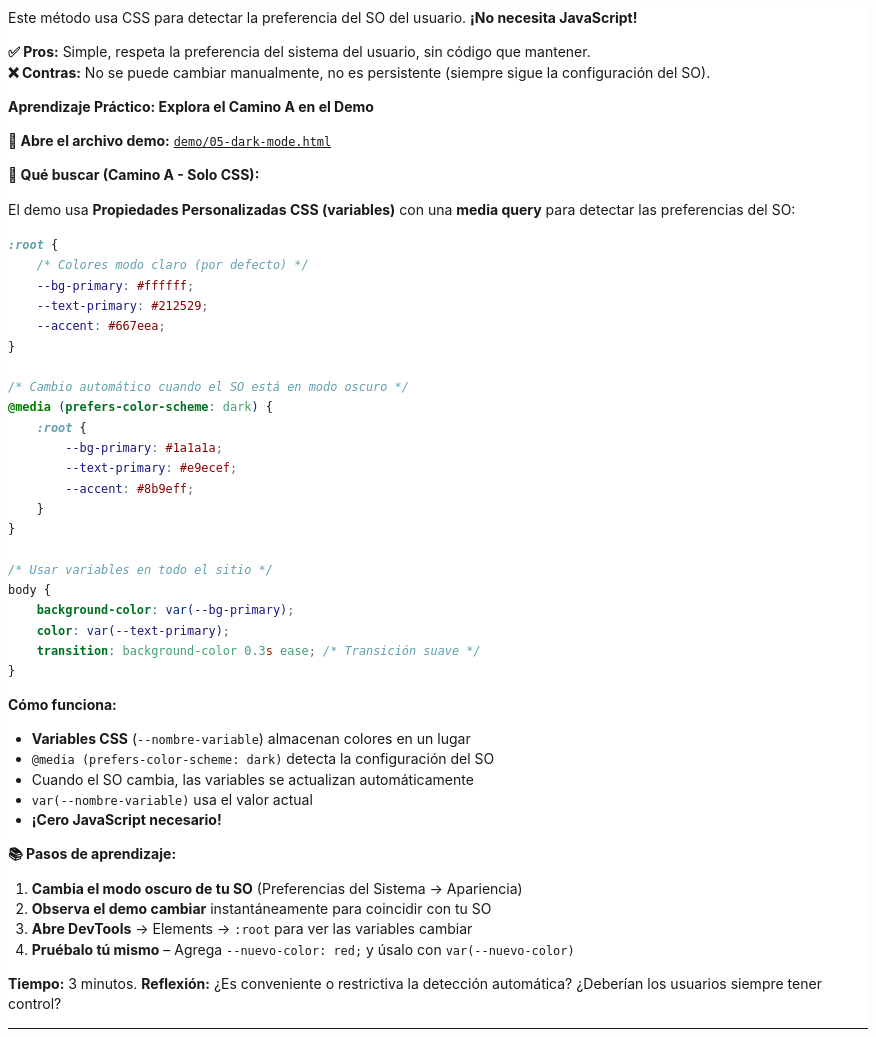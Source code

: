 Este método usa CSS para detectar la preferencia del SO del usuario. **¡No necesita JavaScript!**

**✅ Pros:** Simple, respeta la preferencia del sistema del usuario, sin código que mantener.  
**❌ Contras:** No se puede cambiar manualmente, no es persistente (siempre sigue la configuración del SO).

**Aprendizaje Práctico: Explora el Camino A en el Demo**

**📂 Abre el archivo demo:** [`demo/05-dark-mode.html`](demo/05-dark-mode.html)

**🎯 Qué buscar (Camino A - Solo CSS):**

El demo usa **Propiedades Personalizadas CSS (variables)** con una **media query** para detectar las preferencias del SO:

```css
:root {
	/* Colores modo claro (por defecto) */
	--bg-primary: #ffffff;
	--text-primary: #212529;
	--accent: #667eea;
}

/* Cambio automático cuando el SO está en modo oscuro */
@media (prefers-color-scheme: dark) {
	:root {
		--bg-primary: #1a1a1a;
		--text-primary: #e9ecef;
		--accent: #8b9eff;
	}
}

/* Usar variables en todo el sitio */
body {
	background-color: var(--bg-primary);
	color: var(--text-primary);
	transition: background-color 0.3s ease; /* Transición suave */
}
```

**Cómo funciona:**

- **Variables CSS** (`--nombre-variable`) almacenan colores en un lugar
- `@media (prefers-color-scheme: dark)` detecta la configuración del SO
- Cuando el SO cambia, las variables se actualizan automáticamente
- `var(--nombre-variable)` usa el valor actual
- **¡Cero JavaScript necesario!**

**📚 Pasos de aprendizaje:**

1. **Cambia el modo oscuro de tu SO** (Preferencias del Sistema → Apariencia)
2. **Observa el demo cambiar** instantáneamente para coincidir con tu SO
3. **Abre DevTools** → Elements → `:root` para ver las variables cambiar
4. **Pruébalo tú mismo** – Agrega `--nuevo-color: red;` y úsalo con `var(--nuevo-color)`

**Tiempo:** 3 minutos. **Reflexión:** ¿Es conveniente o restrictiva la detección automática? ¿Deberían los usuarios siempre tener control?

---